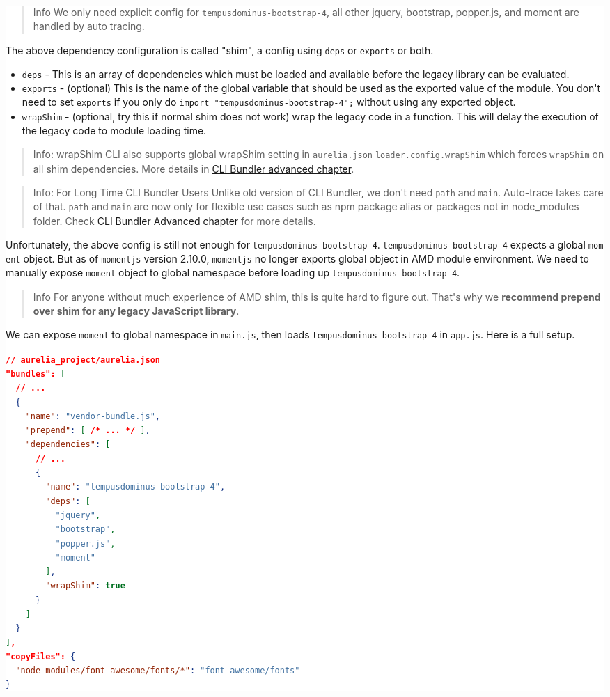 > Info
> We only need explicit config for `tempusdominus-bootstrap-4`, all other jquery, bootstrap, popper.js, and moment are handled by auto tracing.

The above dependency configuration is called "shim", a config using `deps` or `exports` or both.

* `deps` - This is an array of dependencies which must be loaded and available before the legacy library can be evaluated.
* `exports` - (optional) This is the name of the global variable that should be used as the exported value of the module. You don't need to set `exports` if you only do `import "tempusdominus-bootstrap-4";` without using any exported object.
* `wrapShim` - (optional, try this if normal shim does not work) wrap the legacy code in a function. This will delay the execution of the legacy code to module loading time.

> Info: wrapShim
> CLI also supports global wrapShim setting in `aurelia.json` `loader.config.wrapShim` which forces `wrapShim` on all shim dependencies. More details in [CLI Bundler advanced chapter](/docs/cli/cli-bundler/advanced).

> Info: For Long Time CLI Bundler Users
> Unlike old version of CLI Bundler, we don't need `path` and `main`. Auto-trace takes care of that. `path` and `main` are now only for flexible use cases such as npm package alias or packages not in node_modules folder. Check [CLI Bundler Advanced chapter](/docs/cli/cli-bundler/advanced) for more details.

Unfortunately, the above config is still not enough for `tempusdominus-bootstrap-4`. `tempusdominus-bootstrap-4` expects a global `moment` object. But as of `momentjs` version 2.10.0, `momentjs` no longer exports global object in AMD module environment. We need to manually expose `moment` object to global namespace before loading up `tempusdominus-bootstrap-4`.

> Info
> For anyone without much experience of AMD shim, this is quite hard to figure out. That's why we **recommend prepend over shim for any legacy JavaScript library**.

We can expose `moment` to global namespace in `main.js`, then loads `tempusdominus-bootstrap-4` in `app.js`. Here is a full setup.

```JSON
// aurelia_project/aurelia.json
"bundles": [
  // ...
  {
    "name": "vendor-bundle.js",
    "prepend": [ /* ... */ ],
    "dependencies": [
      // ...
      {
        "name": "tempusdominus-bootstrap-4",
        "deps": [
          "jquery",
          "bootstrap",
          "popper.js",
          "moment"
        ],
        "wrapShim": true
      }
    ]
  }
],
"copyFiles": {
  "node_modules/font-awesome/fonts/*": "font-awesome/fonts"
}
```
